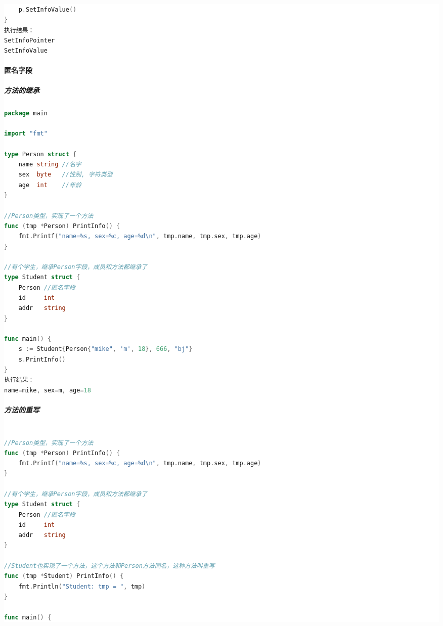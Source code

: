 ```go
    p.SetInfoValue()
}
执行结果：		
SetInfoPointer
SetInfoValue
```

#### 匿名字段

##### 方法的继承

```go
package main
 
import "fmt"
 
type Person struct {
    name string //名字
    sex  byte   //性别, 字符类型
    age  int    //年龄
}
 
//Person类型，实现了一个方法
func (tmp *Person) PrintInfo() {
    fmt.Printf("name=%s, sex=%c, age=%d\n", tmp.name, tmp.sex, tmp.age)
}
 
//有个学生，继承Person字段，成员和方法都继承了
type Student struct {
    Person //匿名字段
    id     int
    addr   string
}
 
func main() {
    s := Student{Person{"mike", 'm', 18}, 666, "bj"}
    s.PrintInfo()
}
执行结果：
name=mike, sex=m, age=18
```



##### 方法的重写

```go

//Person类型，实现了一个方法
func (tmp *Person) PrintInfo() {
    fmt.Printf("name=%s, sex=%c, age=%d\n", tmp.name, tmp.sex, tmp.age)
}
 
//有个学生，继承Person字段，成员和方法都继承了
type Student struct {
    Person //匿名字段
    id     int
    addr   string
}
 
//Student也实现了一个方法，这个方法和Person方法同名，这种方法叫重写
func (tmp *Student) PrintInfo() {
    fmt.Println("Student: tmp = ", tmp)
}
 
func main() {
```